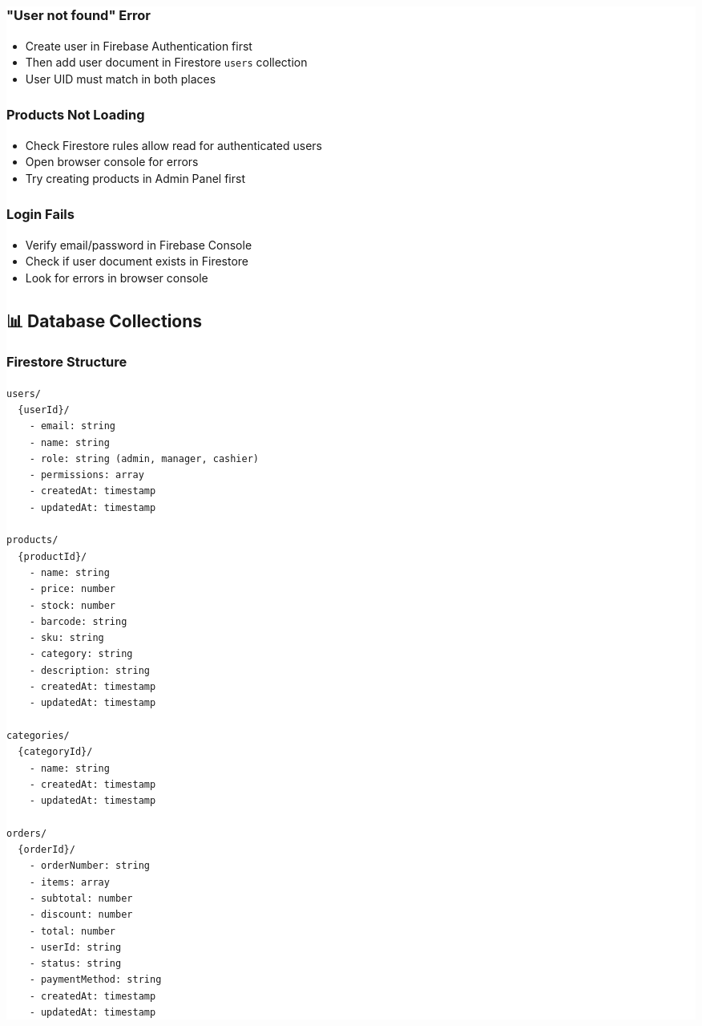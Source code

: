 ### "User not found" Error

- Create user in Firebase Authentication first
- Then add user document in Firestore `users` collection
- User UID must match in both places

### Products Not Loading

- Check Firestore rules allow read for authenticated users
- Open browser console for errors
- Try creating products in Admin Panel first

### Login Fails

- Verify email/password in Firebase Console
- Check if user document exists in Firestore
- Look for errors in browser console

## 📊 Database Collections

### Firestore Structure

```
users/
  {userId}/
    - email: string
    - name: string
    - role: string (admin, manager, cashier)
    - permissions: array
    - createdAt: timestamp
    - updatedAt: timestamp

products/
  {productId}/
    - name: string
    - price: number
    - stock: number
    - barcode: string
    - sku: string
    - category: string
    - description: string
    - createdAt: timestamp
    - updatedAt: timestamp

categories/
  {categoryId}/
    - name: string
    - createdAt: timestamp
    - updatedAt: timestamp

orders/
  {orderId}/
    - orderNumber: string
    - items: array
    - subtotal: number
    - discount: number
    - total: number
    - userId: string
    - status: string
    - paymentMethod: string
    - createdAt: timestamp
    - updatedAt: timestamp

```